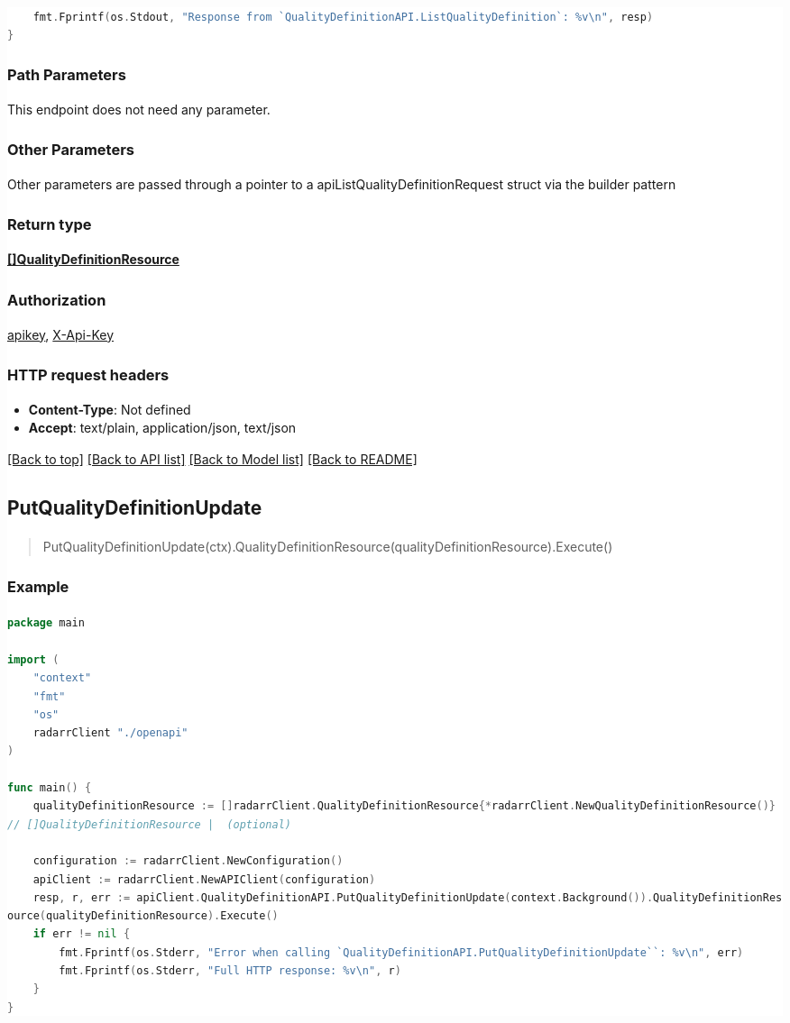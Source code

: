 ```go
    fmt.Fprintf(os.Stdout, "Response from `QualityDefinitionAPI.ListQualityDefinition`: %v\n", resp)
}
```

### Path Parameters

This endpoint does not need any parameter.

### Other Parameters

Other parameters are passed through a pointer to a apiListQualityDefinitionRequest struct via the builder pattern


### Return type

[**[]QualityDefinitionResource**](QualityDefinitionResource.md)

### Authorization

[apikey](../README.md#apikey), [X-Api-Key](../README.md#X-Api-Key)

### HTTP request headers

- **Content-Type**: Not defined
- **Accept**: text/plain, application/json, text/json

[[Back to top]](#) [[Back to API list]](../README.md#documentation-for-api-endpoints)
[[Back to Model list]](../README.md#documentation-for-models)
[[Back to README]](../README.md)


## PutQualityDefinitionUpdate

> PutQualityDefinitionUpdate(ctx).QualityDefinitionResource(qualityDefinitionResource).Execute()



### Example

```go
package main

import (
    "context"
    "fmt"
    "os"
    radarrClient "./openapi"
)

func main() {
    qualityDefinitionResource := []radarrClient.QualityDefinitionResource{*radarrClient.NewQualityDefinitionResource()} // []QualityDefinitionResource |  (optional)

    configuration := radarrClient.NewConfiguration()
    apiClient := radarrClient.NewAPIClient(configuration)
    resp, r, err := apiClient.QualityDefinitionAPI.PutQualityDefinitionUpdate(context.Background()).QualityDefinitionResource(qualityDefinitionResource).Execute()
    if err != nil {
        fmt.Fprintf(os.Stderr, "Error when calling `QualityDefinitionAPI.PutQualityDefinitionUpdate``: %v\n", err)
        fmt.Fprintf(os.Stderr, "Full HTTP response: %v\n", r)
    }
}
```
